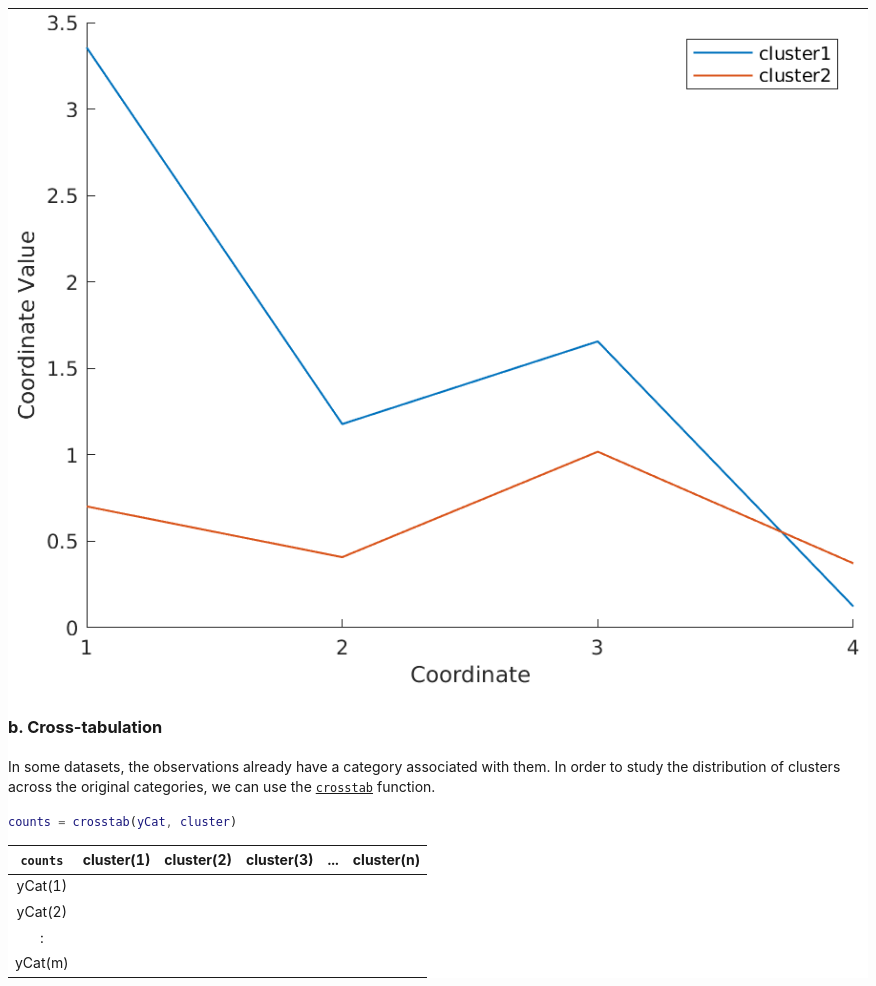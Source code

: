 | ![](/MATLAB/images/pcoords_centroid.png) |
| :---: |

### b. Cross-tabulation

In some datasets, the observations already have a category associated with them. In order to study the distribution of clusters across the original categories, we can use the [`crosstab`](https://au.mathworks.com/help/stats/crosstab.html) function.

```matlab
counts = crosstab(yCat, cluster)
```

| `counts` | cluster(1) | cluster(2) | cluster(3) | ... | cluster(n) |
 :---: | :---: | :---: | :---: | :---: | :---: |
yCat(1) |
yCat(2) |
: |
yCat(m) |
